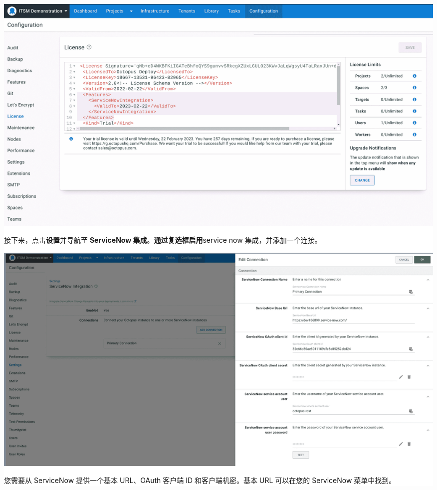 [![Octopus Deploy license configuration for ServiceNow](img/c09632589b8d1e6d63b3610bd43446d2.png)](#)

接下来，点击**设置**并导航至 **ServiceNow 集成**。**通过复选框启用**service now 集成，并添加一个连接。

[![ServiceNow configuration settings](img/d2193efb27ad0f21eec70495ab905707.png)](#)

您需要从 ServiceNow 提供一个基本 URL、OAuth 客户端 ID 和客户端机密。基本 URL 可以在您的 ServiceNow 菜单中找到。

